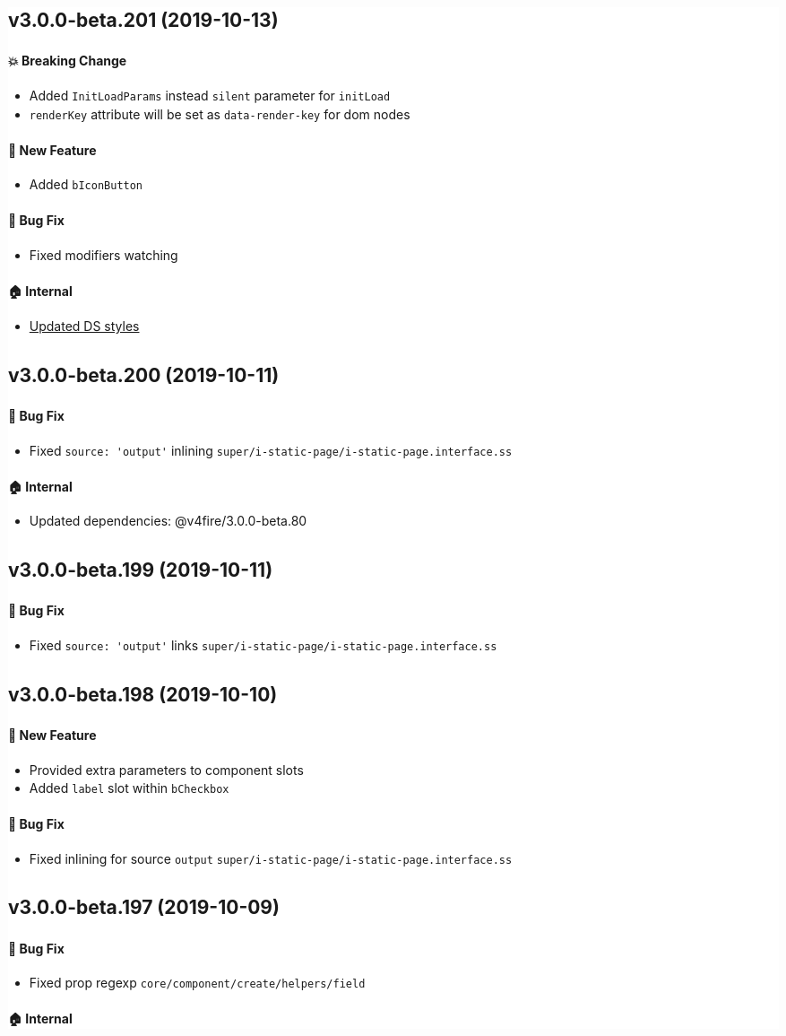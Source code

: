 ## v3.0.0-beta.201 (2019-10-13)

#### :boom: Breaking Change

* Added `InitLoadParams` instead `silent` parameter for `initLoad`
* `renderKey` attribute will be set as `data-render-key` for dom nodes

#### :rocket: New Feature

* Added `bIconButton`

#### :bug: Bug Fix

* Fixed modifiers watching

#### :house: Internal

* [Updated DS styles](https://github.com/V4Fire/Client/pull/138)

## v3.0.0-beta.200 (2019-10-11)

#### :bug: Bug Fix

* Fixed `source: 'output'` inlining `super/i-static-page/i-static-page.interface.ss`

#### :house: Internal

* Updated dependencies: @v4fire/3.0.0-beta.80

## v3.0.0-beta.199 (2019-10-11)

#### :bug: Bug Fix

* Fixed `source: 'output'` links `super/i-static-page/i-static-page.interface.ss`

## v3.0.0-beta.198 (2019-10-10)

#### :rocket: New Feature

* Provided extra parameters to component slots
* Added `label` slot within `bCheckbox`

#### :bug: Bug Fix

* Fixed inlining for source `output` `super/i-static-page/i-static-page.interface.ss`

## v3.0.0-beta.197 (2019-10-09)

#### :bug: Bug Fix

* Fixed prop regexp `core/component/create/helpers/field`

#### :house: Internal
